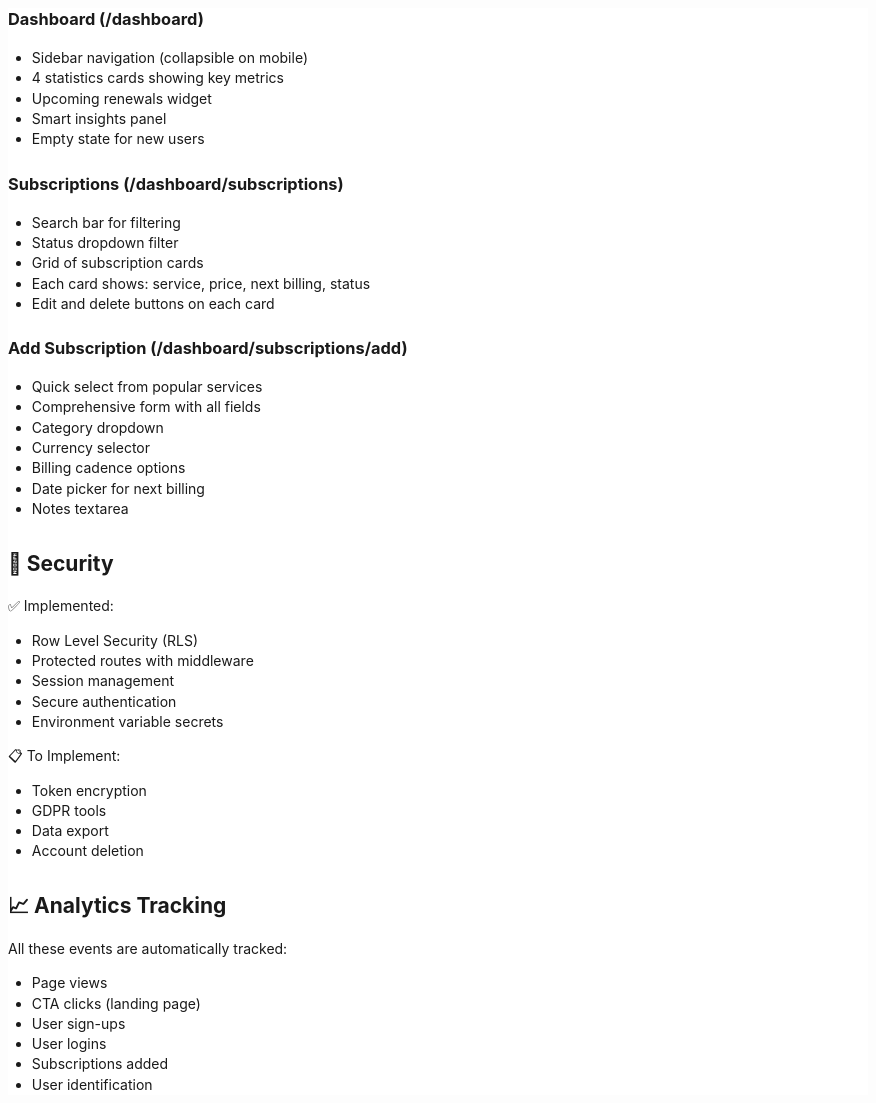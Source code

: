### Dashboard (/dashboard)

- Sidebar navigation (collapsible on mobile)
- 4 statistics cards showing key metrics
- Upcoming renewals widget
- Smart insights panel
- Empty state for new users

### Subscriptions (/dashboard/subscriptions)

- Search bar for filtering
- Status dropdown filter
- Grid of subscription cards
- Each card shows: service, price, next billing, status
- Edit and delete buttons on each card

### Add Subscription (/dashboard/subscriptions/add)

- Quick select from popular services
- Comprehensive form with all fields
- Category dropdown
- Currency selector
- Billing cadence options
- Date picker for next billing
- Notes textarea

## 🔐 Security

✅ Implemented:

- Row Level Security (RLS)
- Protected routes with middleware
- Session management
- Secure authentication
- Environment variable secrets

📋 To Implement:

- Token encryption
- GDPR tools
- Data export
- Account deletion

## 📈 Analytics Tracking

All these events are automatically tracked:

- Page views
- CTA clicks (landing page)
- User sign-ups
- User logins
- Subscriptions added
- User identification
